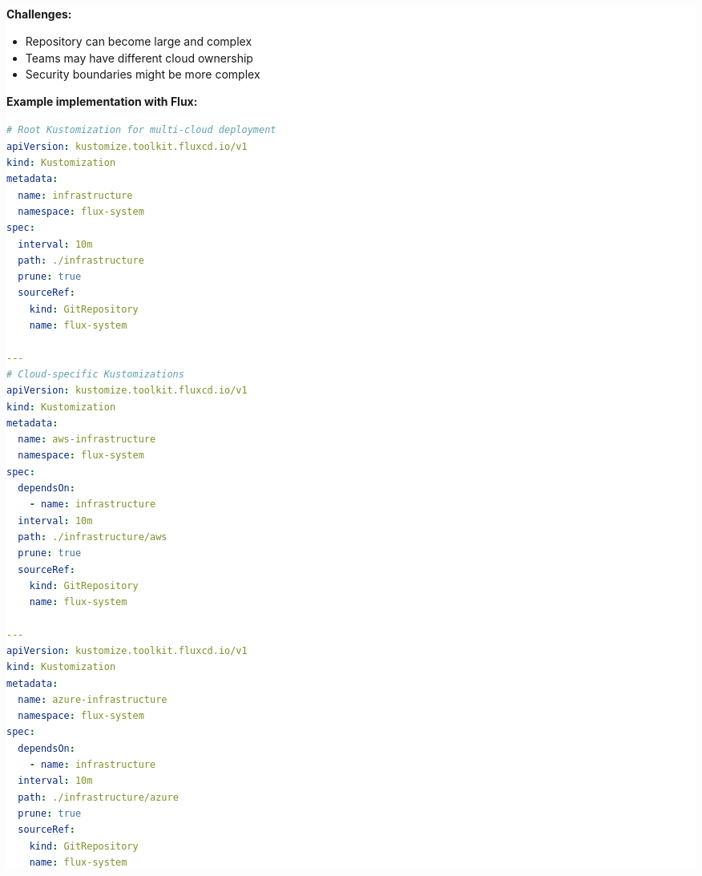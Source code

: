 **Challenges:**

- Repository can become large and complex
- Teams may have different cloud ownership
- Security boundaries might be more complex

**Example implementation with Flux:**

```yaml
# Root Kustomization for multi-cloud deployment
apiVersion: kustomize.toolkit.fluxcd.io/v1
kind: Kustomization
metadata:
  name: infrastructure
  namespace: flux-system
spec:
  interval: 10m
  path: ./infrastructure
  prune: true
  sourceRef:
    kind: GitRepository
    name: flux-system

---
# Cloud-specific Kustomizations
apiVersion: kustomize.toolkit.fluxcd.io/v1
kind: Kustomization
metadata:
  name: aws-infrastructure
  namespace: flux-system
spec:
  dependsOn:
    - name: infrastructure
  interval: 10m
  path: ./infrastructure/aws
  prune: true
  sourceRef:
    kind: GitRepository
    name: flux-system

---
apiVersion: kustomize.toolkit.fluxcd.io/v1
kind: Kustomization
metadata:
  name: azure-infrastructure
  namespace: flux-system
spec:
  dependsOn:
    - name: infrastructure
  interval: 10m
  path: ./infrastructure/azure
  prune: true
  sourceRef:
    kind: GitRepository
    name: flux-system
```
